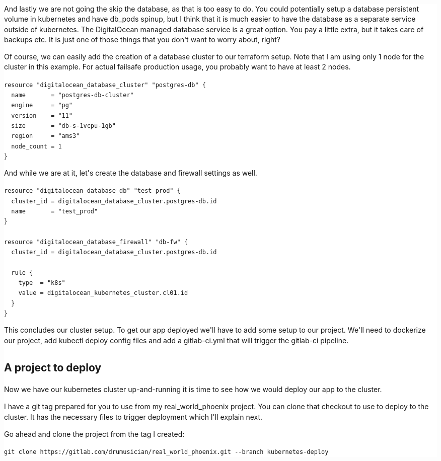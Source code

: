 And lastly we are not going the skip the database, as that is too easy to do.
You could potentially setup a database persistent volume in kubernetes and have
db_pods spinup, but I think that it is much easier to have the
database as a separate service outside of kubernetes. The DigitalOcean managed
database service is a great option. You pay a little extra, but it takes care of
backups etc. It is just one of those things that you don't want to worry about,
right?

Of course, we can easily add the creation of a database cluster to our terraform
setup. Note that I am using only 1 node for the cluster in this example. For actual failsafe production usage, you probably want to have at least 2 nodes.

```hcl
resource "digitalocean_database_cluster" "postgres-db" {
  name       = "postgres-db-cluster"
  engine     = "pg"
  version    = "11"
  size       = "db-s-1vcpu-1gb"
  region     = "ams3"
  node_count = 1
}
```

And while we are at it, let's create the database and firewall settings as well.

```hcl
resource "digitalocean_database_db" "test-prod" {
  cluster_id = digitalocean_database_cluster.postgres-db.id
  name       = "test_prod"
}

resource "digitalocean_database_firewall" "db-fw" {
  cluster_id = digitalocean_database_cluster.postgres-db.id

  rule {
    type  = "k8s"
    value = digitalocean_kubernetes_cluster.cl01.id
  }
}
```

This concludes our cluster setup. To get our app deployed we'll have to add some
setup to our project. We'll need to dockerize our project, add kubectl deploy
config files and add a gitlab-ci.yml that will trigger the gitlab-ci pipeline.

## A project to deploy

Now we have our kubernetes cluster up-and-running it is time to see how we would
deploy our app to the cluster.

I have a git tag prepared for you to use from my real_world_phoenix project. You
can clone that checkout to use to deploy to the cluster. It has the necessary
files to trigger deployment which I'll explain next.

Go ahead and clone the project from the tag I created:
```
git clone https://gitlab.com/drumusician/real_world_phoenix.git --branch kubernetes-deploy
```
